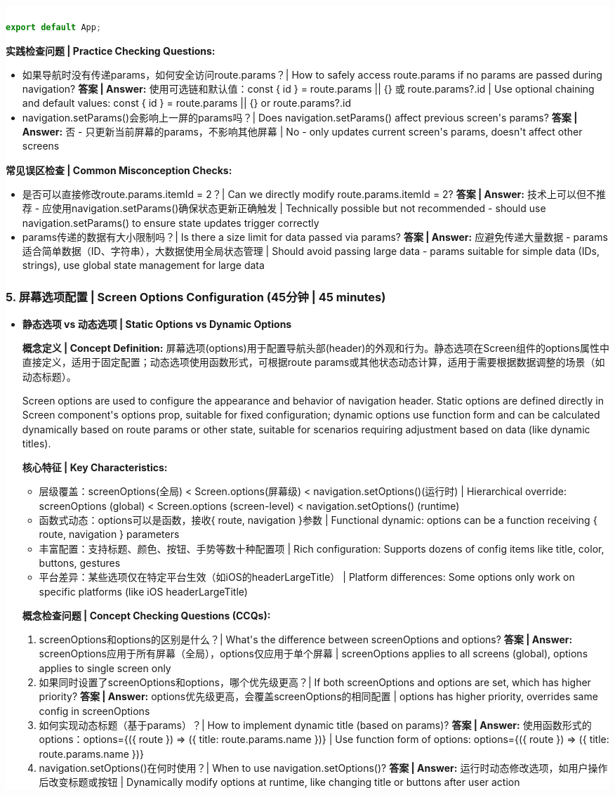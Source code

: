   ```javascript

  export default App;
  ```

  **实践检查问题 | Practice Checking Questions:**
  - 如果导航时没有传递params，如何安全访问route.params？| How to safely access route.params if no params are passed during navigation?
    **答案 | Answer:** 使用可选链和默认值：const { id } = route.params || {} 或 route.params?.id | Use optional chaining and default values: const { id } = route.params || {} or route.params?.id
  - navigation.setParams()会影响上一屏的params吗？| Does navigation.setParams() affect previous screen's params?
    **答案 | Answer:** 否 - 只更新当前屏幕的params，不影响其他屏幕 | No - only updates current screen's params, doesn't affect other screens

  **常见误区检查 | Common Misconception Checks:**
  - 是否可以直接修改route.params.itemId = 2？| Can we directly modify route.params.itemId = 2?
    **答案 | Answer:** 技术上可以但不推荐 - 应使用navigation.setParams()确保状态更新正确触发 | Technically possible but not recommended - should use navigation.setParams() to ensure state updates trigger correctly
  - params传递的数据有大小限制吗？| Is there a size limit for data passed via params?
    **答案 | Answer:** 应避免传递大量数据 - params适合简单数据（ID、字符串），大数据使用全局状态管理 | Should avoid passing large data - params suitable for simple data (IDs, strings), use global state management for large data

### 5. 屏幕选项配置 | Screen Options Configuration (45分钟 | 45 minutes)

- **静态选项 vs 动态选项 | Static Options vs Dynamic Options**

  **概念定义 | Concept Definition:**
  屏幕选项(options)用于配置导航头部(header)的外观和行为。静态选项在Screen组件的options属性中直接定义，适用于固定配置；动态选项使用函数形式，可根据route params或其他状态动态计算，适用于需要根据数据调整的场景（如动态标题）。

  Screen options are used to configure the appearance and behavior of navigation header. Static options are defined directly in Screen component's options prop, suitable for fixed configuration; dynamic options use function form and can be calculated dynamically based on route params or other state, suitable for scenarios requiring adjustment based on data (like dynamic titles).

  **核心特征 | Key Characteristics:**
  - 层级覆盖：screenOptions(全局) < Screen.options(屏幕级) < navigation.setOptions()(运行时) | Hierarchical override: screenOptions (global) < Screen.options (screen-level) < navigation.setOptions() (runtime)
  - 函数式动态：options可以是函数，接收{ route, navigation }参数 | Functional dynamic: options can be a function receiving { route, navigation } parameters
  - 丰富配置：支持标题、颜色、按钮、手势等数十种配置项 | Rich configuration: Supports dozens of config items like title, color, buttons, gestures
  - 平台差异：某些选项仅在特定平台生效（如iOS的headerLargeTitle） | Platform differences: Some options only work on specific platforms (like iOS headerLargeTitle)

  **概念检查问题 | Concept Checking Questions (CCQs):**
  1. screenOptions和options的区别是什么？| What's the difference between screenOptions and options?
     **答案 | Answer:** screenOptions应用于所有屏幕（全局），options仅应用于单个屏幕 | screenOptions applies to all screens (global), options applies to single screen only
  2. 如果同时设置了screenOptions和options，哪个优先级更高？| If both screenOptions and options are set, which has higher priority?
     **答案 | Answer:** options优先级更高，会覆盖screenOptions的相同配置 | options has higher priority, overrides same config in screenOptions
  3. 如何实现动态标题（基于params）？| How to implement dynamic title (based on params)?
     **答案 | Answer:** 使用函数形式的options：options={({ route }) => ({ title: route.params.name })} | Use function form of options: options={({ route }) => ({ title: route.params.name })}
  4. navigation.setOptions()在何时使用？| When to use navigation.setOptions()?
     **答案 | Answer:** 运行时动态修改选项，如用户操作后改变标题或按钮 | Dynamically modify options at runtime, like changing title or buttons after user action
